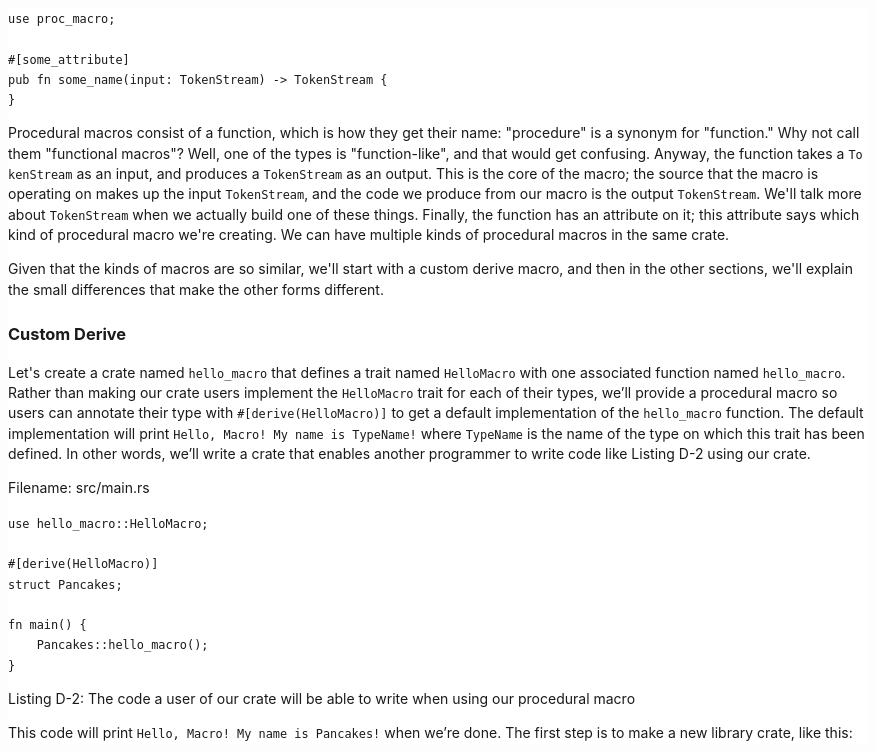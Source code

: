 ```rust,ignore
use proc_macro;

#[some_attribute]
pub fn some_name(input: TokenStream) -> TokenStream {
}
```

Procedural macros consist of a function, which is how they get their name:
"procedure" is a synonym for "function." Why not call them "functional
macros"? Well, one of the types is "function-like", and that would get
confusing. Anyway, the function takes a `TokenStream` as an input, and
produces a `TokenStream` as an output. This is the core of the macro;
the source that the macro is operating on makes up the input `TokenStream`,
and the code we produce from our macro is the output `TokenStream`.
We'll talk more about `TokenStream` when we actually build one of these
things. Finally, the function has an attribute on it; this attribute
says which kind of procedural macro we're creating. We can have multiple
kinds of procedural macros in the same crate.

Given that the kinds of macros are so similar, we'll start with a custom
derive macro, and then in the other sections, we'll explain the small
differences that make the other forms different.

### Custom Derive

Let's create a crate named `hello_macro` that defines a trait named
`HelloMacro` with one associated function named `hello_macro`. Rather than
making our crate users implement the `HelloMacro` trait for each of their
types, we’ll provide a procedural macro so users can annotate their type with
`#[derive(HelloMacro)]` to get a default implementation of the `hello_macro`
function. The default implementation will print `Hello, Macro! My name is
TypeName!` where `TypeName` is the name of the type on which this trait has
been defined. In other words, we’ll write a crate that enables another
programmer to write code like Listing D-2 using our crate.

<span class="filename">Filename: src/main.rs</span>

```rust,ignore
use hello_macro::HelloMacro;

#[derive(HelloMacro)]
struct Pancakes;

fn main() {
    Pancakes::hello_macro();
}
```

<span class="caption">Listing D-2: The code a user of our crate will be able to
write when using our procedural macro</span>

This code will print `Hello, Macro! My name is Pancakes!` when we’re done. The
first step is to make a new library crate, like this:


[the reference]: ../../reference/macros.html
[tlborm]: https://danielkeep.github.io/tlborm/book/index.html
[`syn`]: https://crates.io/crates/syn
[`quote`]: https://crates.io/crates/quote
[syn-docs]: https://docs.rs/syn/0.11.11/syn/struct.DeriveInput.html
[quote-docs]: https://docs.rs/quote